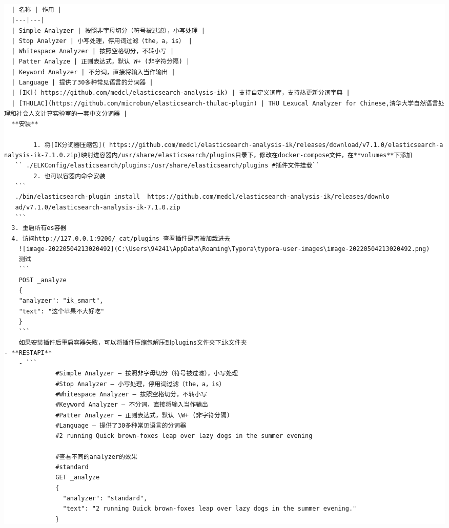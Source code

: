 	  | 名称 | 作用 |
	  |---|---|
	  | Simple Analyzer | 按照非字母切分（符号被过滤），小写处理 |
	  | Stop Analyzer | 小写处理，停用词过滤（the，a，is） |
	  | Whitespace Analyzer | 按照空格切分，不转小写 |
	  | Patter Analyze | 正则表达式，默认 W+ (非字符分隔) |
	  | Keyword Analyzer | 不分词，直接将输入当作输出 |
	  | Language | 提供了30多种常见语言的分词器 |
	  | [IK]( https://github.com/medcl/elasticsearch-analysis-ik) | 支持自定义词库，支持热更新分词字典 |
	  | [THULAC](https://github.com/microbun/elasticsearch-thulac-plugin) | THU Lexucal Analyzer for Chinese,清华大学自然语言处理和社会人文计算实验室的一套中文分词器 |
	  **安装**
	  
	  		1. 将[IK分词器压缩包]( https://github.com/medcl/elasticsearch-analysis-ik/releases/download/v7.1.0/elasticsearch-analysis-ik-7.1.0.zip)映射进容器内/usr/share/elasticsearch/plugins目录下，修改在docker-compose文件，在**volumes**下添加
	   `` ./ELKConfig/elasticsearch/plugins:/usr/share/elasticsearch/plugins #插件文件挂载``
	  		2. 也可以容器内命令安装
	   ```
	   ./bin/elasticsearch-plugin install  https://github.com/medcl/elasticsearch-analysis-ik/releases/downlo
	   ad/v7.1.0/elasticsearch-analysis-ik-7.1.0.zip
	   ```
	  3. 重启所有es容器
	  4. 访问http://127.0.0.1:9200/_cat/plugins 查看插件是否被加载进去
	    ![image-20220504213020492](C:\Users\94241\AppData\Roaming\Typora\typora-user-images\image-20220504213020492.png)
	    测试
	    ```
	    POST _analyze
	    {
	    "analyzer": "ik_smart",
	    "text": "这个苹果不大好吃"
	    }
	    ```
	    如果安装插件后重启容器失败，可以将插件压缩包解压到plugins文件夹下ik文件夹
	- **RESTAPI**
		- ```
		  		  #Simple Analyzer – 按照非字母切分（符号被过滤），小写处理
		  		  #Stop Analyzer – 小写处理，停用词过滤（the，a，is）
		  		  #Whitespace Analyzer – 按照空格切分，不转小写
		  		  #Keyword Analyzer – 不分词，直接将输入当作输出
		  		  #Patter Analyzer – 正则表达式，默认 \W+ (非字符分隔)
		  		  #Language – 提供了30多种常见语言的分词器
		  		  #2 running Quick brown-foxes leap over lazy dogs in the summer evening
		  		  
		  		  #查看不同的analyzer的效果
		  		  #standard
		  		  GET _analyze
		  		  {
		  		    "analyzer": "standard",
		  		    "text": "2 running Quick brown-foxes leap over lazy dogs in the summer evening."
		  		  }
		  		  